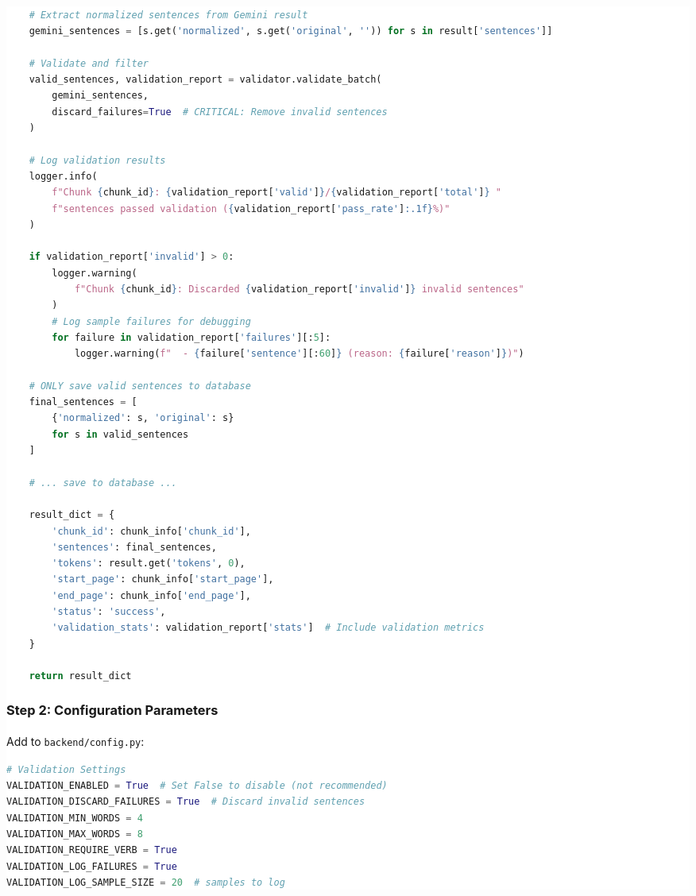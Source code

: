 ```python
    # Extract normalized sentences from Gemini result
    gemini_sentences = [s.get('normalized', s.get('original', '')) for s in result['sentences']]

    # Validate and filter
    valid_sentences, validation_report = validator.validate_batch(
        gemini_sentences,
        discard_failures=True  # CRITICAL: Remove invalid sentences
    )

    # Log validation results
    logger.info(
        f"Chunk {chunk_id}: {validation_report['valid']}/{validation_report['total']} "
        f"sentences passed validation ({validation_report['pass_rate']:.1f}%)"
    )

    if validation_report['invalid'] > 0:
        logger.warning(
            f"Chunk {chunk_id}: Discarded {validation_report['invalid']} invalid sentences"
        )
        # Log sample failures for debugging
        for failure in validation_report['failures'][:5]:
            logger.warning(f"  - {failure['sentence'][:60]} (reason: {failure['reason']})")

    # ONLY save valid sentences to database
    final_sentences = [
        {'normalized': s, 'original': s}
        for s in valid_sentences
    ]

    # ... save to database ...

    result_dict = {
        'chunk_id': chunk_info['chunk_id'],
        'sentences': final_sentences,
        'tokens': result.get('tokens', 0),
        'start_page': chunk_info['start_page'],
        'end_page': chunk_info['end_page'],
        'status': 'success',
        'validation_stats': validation_report['stats']  # Include validation metrics
    }

    return result_dict
```

### Step 2: Configuration Parameters

Add to `backend/config.py`:

```python
# Validation Settings
VALIDATION_ENABLED = True  # Set False to disable (not recommended)
VALIDATION_DISCARD_FAILURES = True  # Discard invalid sentences
VALIDATION_MIN_WORDS = 4
VALIDATION_MAX_WORDS = 8
VALIDATION_REQUIRE_VERB = True
VALIDATION_LOG_FAILURES = True
VALIDATION_LOG_SAMPLE_SIZE = 20  # samples to log
```
